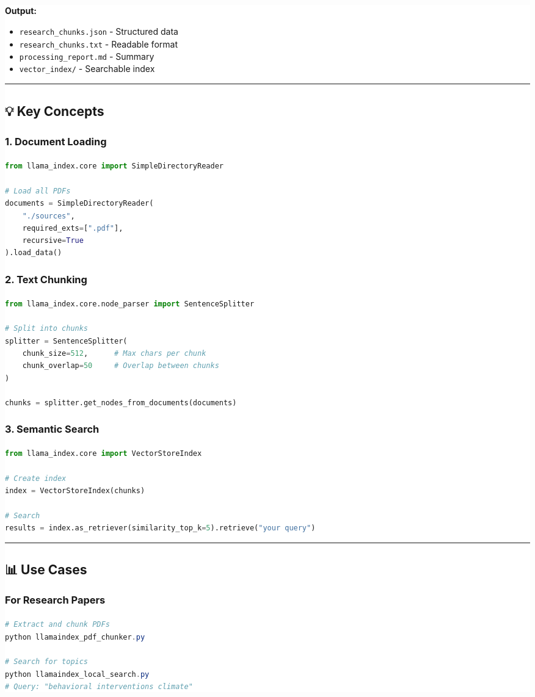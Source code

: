 **Output:**
- `research_chunks.json` - Structured data
- `research_chunks.txt` - Readable format
- `processing_report.md` - Summary
- `vector_index/` - Searchable index

---

## 💡 Key Concepts

### 1. Document Loading
```python
from llama_index.core import SimpleDirectoryReader

# Load all PDFs
documents = SimpleDirectoryReader(
    "./sources",
    required_exts=[".pdf"],
    recursive=True
).load_data()
```

### 2. Text Chunking
```python
from llama_index.core.node_parser import SentenceSplitter

# Split into chunks
splitter = SentenceSplitter(
    chunk_size=512,      # Max chars per chunk
    chunk_overlap=50     # Overlap between chunks
)

chunks = splitter.get_nodes_from_documents(documents)
```

### 3. Semantic Search
```python
from llama_index.core import VectorStoreIndex

# Create index
index = VectorStoreIndex(chunks)

# Search
results = index.as_retriever(similarity_top_k=5).retrieve("your query")
```

---

## 📊 Use Cases

### For Research Papers
```powershell
# Extract and chunk PDFs
python llamaindex_pdf_chunker.py

# Search for topics
python llamaindex_local_search.py
# Query: "behavioral interventions climate"
```
